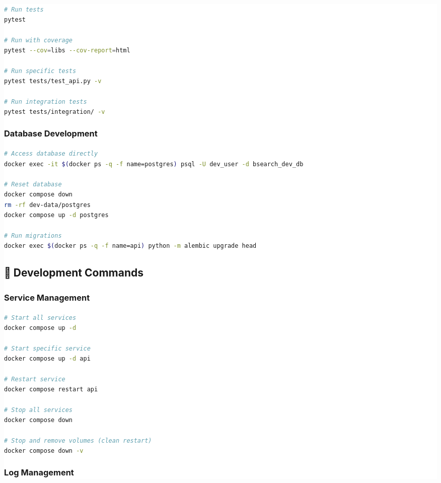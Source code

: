 ```bash
# Run tests
pytest

# Run with coverage
pytest --cov=libs --cov-report=html

# Run specific tests
pytest tests/test_api.py -v

# Run integration tests
pytest tests/integration/ -v
```

### Database Development

```bash
# Access database directly
docker exec -it $(docker ps -q -f name=postgres) psql -U dev_user -d bsearch_dev_db

# Reset database
docker compose down
rm -rf dev-data/postgres
docker compose up -d postgres

# Run migrations
docker exec $(docker ps -q -f name=api) python -m alembic upgrade head
```

## 🔧 Development Commands

### Service Management

```bash
# Start all services
docker compose up -d

# Start specific service
docker compose up -d api

# Restart service
docker compose restart api

# Stop all services
docker compose down

# Stop and remove volumes (clean restart)
docker compose down -v
```

### Log Management
